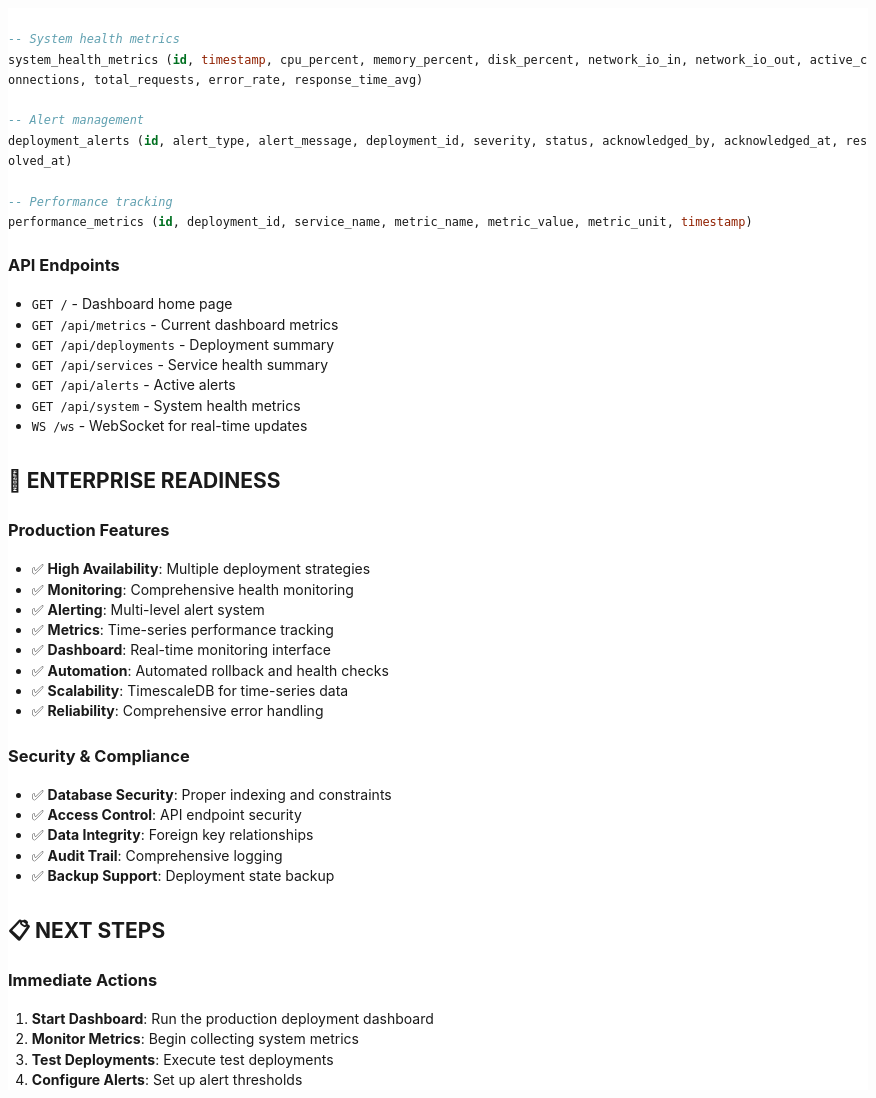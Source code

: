 ```sql

-- System health metrics
system_health_metrics (id, timestamp, cpu_percent, memory_percent, disk_percent, network_io_in, network_io_out, active_connections, total_requests, error_rate, response_time_avg)

-- Alert management
deployment_alerts (id, alert_type, alert_message, deployment_id, severity, status, acknowledged_by, acknowledged_at, resolved_at)

-- Performance tracking
performance_metrics (id, deployment_id, service_name, metric_name, metric_value, metric_unit, timestamp)
```

### **API Endpoints**
- `GET /` - Dashboard home page
- `GET /api/metrics` - Current dashboard metrics
- `GET /api/deployments` - Deployment summary
- `GET /api/services` - Service health summary
- `GET /api/alerts` - Active alerts
- `GET /api/system` - System health metrics
- `WS /ws` - WebSocket for real-time updates

## 🎯 **ENTERPRISE READINESS**

### **Production Features**
- ✅ **High Availability**: Multiple deployment strategies
- ✅ **Monitoring**: Comprehensive health monitoring
- ✅ **Alerting**: Multi-level alert system
- ✅ **Metrics**: Time-series performance tracking
- ✅ **Dashboard**: Real-time monitoring interface
- ✅ **Automation**: Automated rollback and health checks
- ✅ **Scalability**: TimescaleDB for time-series data
- ✅ **Reliability**: Comprehensive error handling

### **Security & Compliance**
- ✅ **Database Security**: Proper indexing and constraints
- ✅ **Access Control**: API endpoint security
- ✅ **Data Integrity**: Foreign key relationships
- ✅ **Audit Trail**: Comprehensive logging
- ✅ **Backup Support**: Deployment state backup

## 📋 **NEXT STEPS**

### **Immediate Actions**
1. **Start Dashboard**: Run the production deployment dashboard
2. **Monitor Metrics**: Begin collecting system metrics
3. **Test Deployments**: Execute test deployments
4. **Configure Alerts**: Set up alert thresholds
